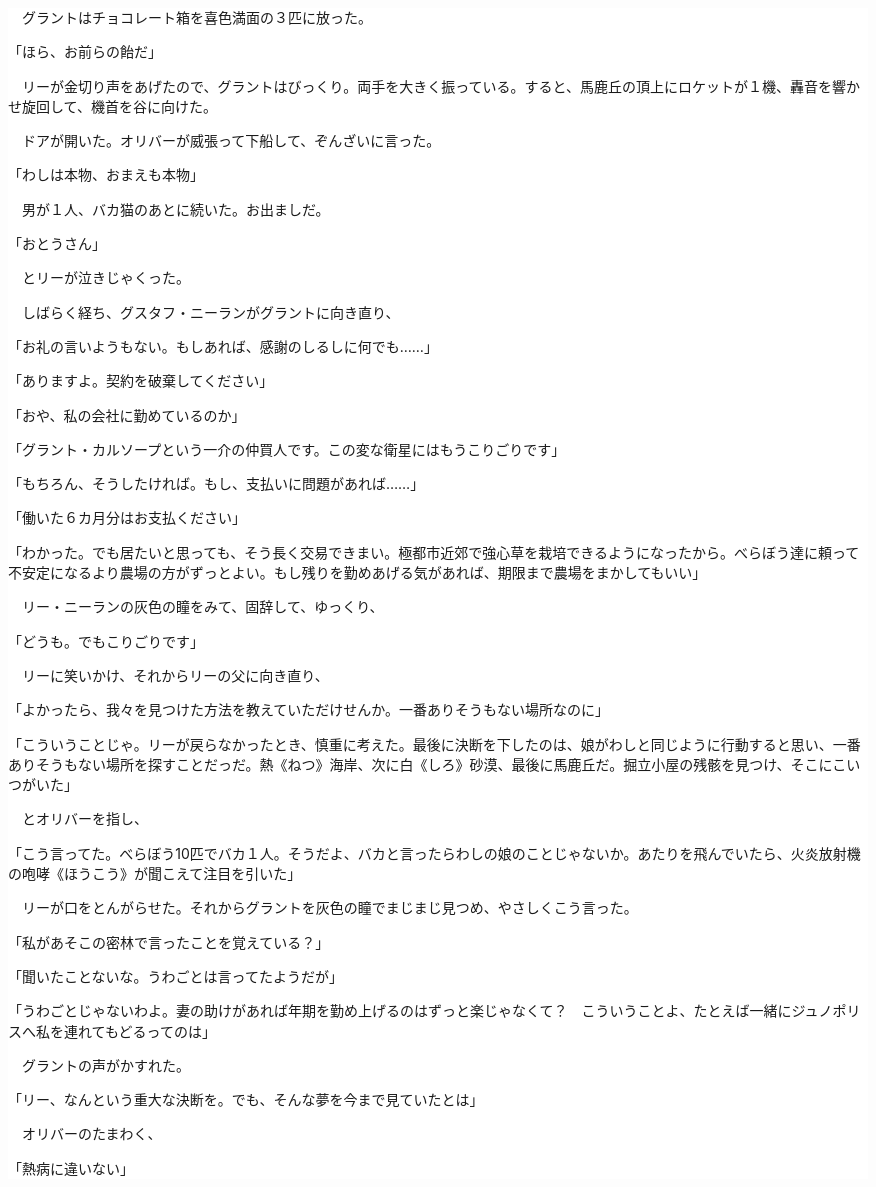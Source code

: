 　グラントはチョコレート箱を喜色満面の３匹に放った。

「ほら、お前らの飴だ」



　リーが金切り声をあげたので、グラントはびっくり。両手を大きく振っている。すると、馬鹿丘の頂上にロケットが１機、轟音を響かせ旋回して、機首を谷に向けた。

　ドアが開いた。オリバーが威張って下船して、ぞんざいに言った。

「わしは本物、おまえも本物」

　男が１人、バカ猫のあとに続いた。お出ましだ。

「おとうさん」

　とリーが泣きじゃくった。

　しばらく経ち、グスタフ・ニーランがグラントに向き直り、

「お礼の言いようもない。もしあれば、感謝のしるしに何でも……」

「ありますよ。契約を破棄してください」

「おや、私の会社に勤めているのか」

「グラント・カルソープという一介の仲買人です。この変な衛星にはもうこりごりです」

「もちろん、そうしたければ。もし、支払いに問題があれば……」

「働いた６カ月分はお支払ください」

「わかった。でも居たいと思っても、そう長く交易できまい。極都市近郊で強心草を栽培できるようになったから。べらぼう達に頼って不安定になるより農場の方がずっとよい。もし残りを勤めあげる気があれば、期限まで農場をまかしてもいい」

　リー・ニーランの灰色の瞳をみて、固辞して、ゆっくり、

「どうも。でもこりごりです」

　リーに笑いかけ、それからリーの父に向き直り、

「よかったら、我々を見つけた方法を教えていただけせんか。一番ありそうもない場所なのに」

「こういうことじゃ。リーが戻らなかったとき、慎重に考えた。最後に決断を下したのは、娘がわしと同じように行動すると思い、一番ありそうもない場所を探すことだっだ。熱《ねつ》海岸、次に白《しろ》砂漠、最後に馬鹿丘だ。掘立小屋の残骸を見つけ、そこにこいつがいた」

　とオリバーを指し、

「こう言ってた。べらぼう10匹でバカ１人。そうだよ、バカと言ったらわしの娘のことじゃないか。あたりを飛んでいたら、火炎放射機の咆哮《ほうこう》が聞こえて注目を引いた」

　リーが口をとんがらせた。それからグラントを灰色の瞳でまじまじ見つめ、やさしくこう言った。

「私があそこの密林で言ったことを覚えている？」

「聞いたことないな。うわごとは言ってたようだが」

「うわごとじゃないわよ。妻の助けがあれば年期を勤め上げるのはずっと楽じゃなくて？　こういうことよ、たとえば一緒にジュノポリスへ私を連れてもどるってのは」

　グラントの声がかすれた。

「リー、なんという重大な決断を。でも、そんな夢を今まで見ていたとは」

　オリバーのたまわく、

「熱病に違いない」
